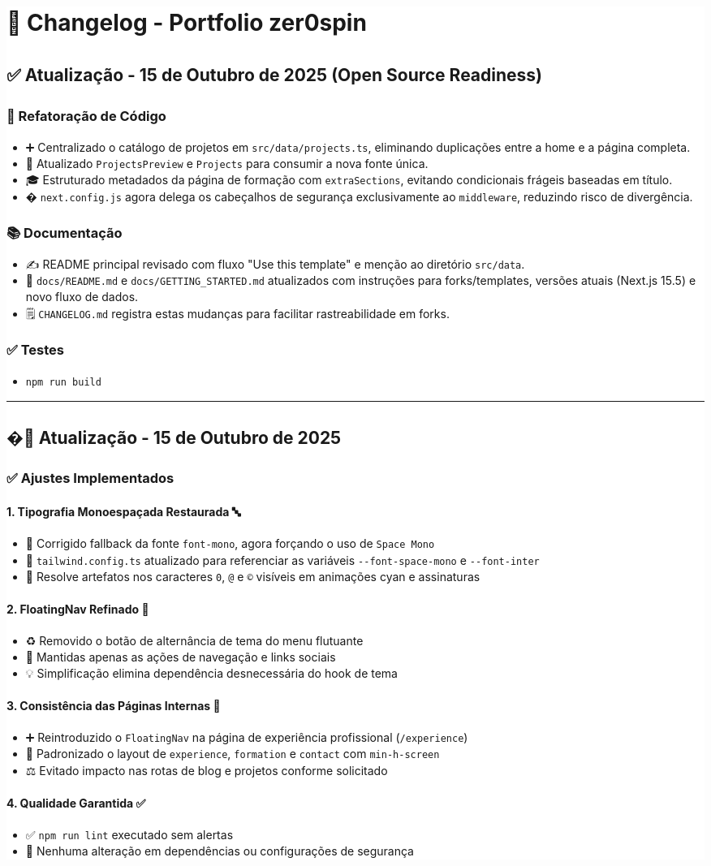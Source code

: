# 📝 Changelog - Portfolio zer0spin

## ✅ Atualização - 15 de Outubro de 2025 (Open Source Readiness)

### 🔧 Refatoração de Código
- ➕ Centralizado o catálogo de projetos em `src/data/projects.ts`, eliminando duplicações entre a home e a página completa.
- 🧩 Atualizado `ProjectsPreview` e `Projects` para consumir a nova fonte única.
- 🎓 Estruturado metadados da página de formação com `extraSections`, evitando condicionais frágeis baseadas em título.
- �️ `next.config.js` agora delega os cabeçalhos de segurança exclusivamente ao `middleware`, reduzindo risco de divergência.

### 📚 Documentação
- ✍️ README principal revisado com fluxo "Use this template" e menção ao diretório `src/data`.
- 📘 `docs/README.md` e `docs/GETTING_STARTED.md` atualizados com instruções para forks/templates, versões atuais (Next.js 15.5) e novo fluxo de dados.
- 🗒️ `CHANGELOG.md` registra estas mudanças para facilitar rastreabilidade em forks.

### ✅ Testes
- `npm run build`

---

## �🚀 Atualização - 15 de Outubro de 2025

### ✅ Ajustes Implementados

#### 1. **Tipografia Monoespaçada Restaurada** 🔤
- 🔁 Corrigido fallback da fonte `font-mono`, agora forçando o uso de `Space Mono`
- 🔧 `tailwind.config.ts` atualizado para referenciar as variáveis `--font-space-mono` e `--font-inter`
- 🎯 Resolve artefatos nos caracteres `0`, `@` e `©` visíveis em animações cyan e assinaturas

#### 2. **FloatingNav Refinado** 🧭
- ♻️ Removido o botão de alternância de tema do menu flutuante
- 📌 Mantidas apenas as ações de navegação e links sociais
- 💡 Simplificação elimina dependência desnecessária do hook de tema

#### 3. **Consistência das Páginas Internas** 🧱
- ➕ Reintroduzido o `FloatingNav` na página de experiência profissional (`/experience`)
- 📐 Padronizado o layout de `experience`, `formation` e `contact` com `min-h-screen`
- ⚖️ Evitado impacto nas rotas de blog e projetos conforme solicitado

#### 4. **Qualidade Garantida** ✅
- ✅ `npm run lint` executado sem alertas
- 🔐 Nenhuma alteração em dependências ou configurações de segurança
